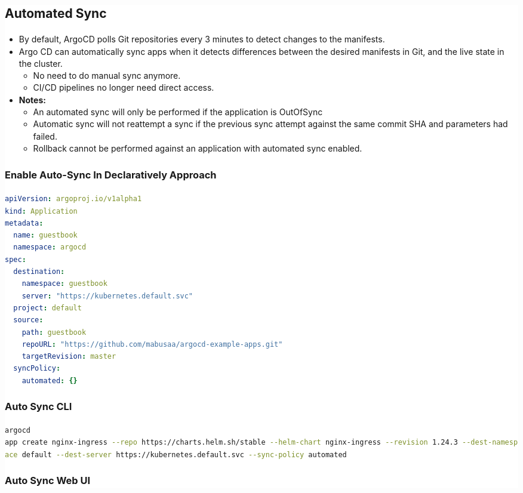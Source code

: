 ## Automated Sync
- By default, ArgoCD polls Git repositories every 3 minutes to detect changes to the manifests.
- Argo CD can automatically sync apps when it detects differences between the desired manifests in Git, and the live state in the cluster.
    - No need to do manual sync anymore.
    - CI/CD pipelines no longer need direct access.
- **Notes:**
    - An automated sync will only be performed if the application is OutOfSync
    - Automatic sync will not reattempt a sync if the previous sync attempt against the  same commit SHA and parameters had failed.
    - Rollback cannot be performed against an application with automated sync enabled.


### Enable Auto-Sync In Declaratively Approach
```yml
apiVersion: argoproj.io/v1alpha1
kind: Application
metadata: 
  name: guestbook
  namespace: argocd
spec: 
  destination: 
    namespace: guestbook
    server: "https://kubernetes.default.svc"
  project: default
  source: 
    path: guestbook
    repoURL: "https://github.com/mabusaa/argocd-example-apps.git"
    targetRevision: master
  syncPolicy:
    automated: {}
```
### Auto Sync CLI
```sh
argocd
app create nginx-ingress --repo https://charts.helm.sh/stable --helm-chart nginx-ingress --revision 1.24.3 --dest-namespace default --dest-server https://kubernetes.default.svc --sync-policy automated
```

### Auto Sync Web UI